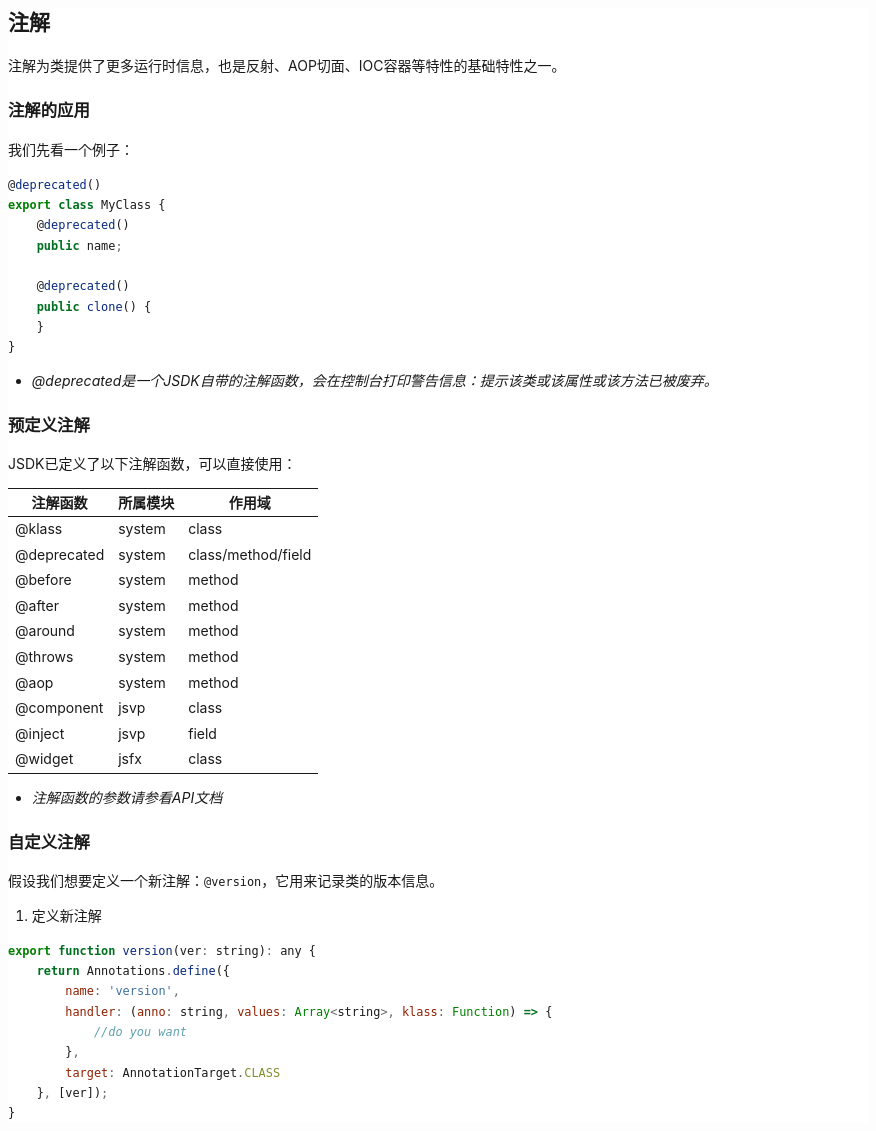 
## 注解
注解为类提供了更多运行时信息，也是反射、AOP切面、IOC容器等特性的基础特性之一。

### 注解的应用
我们先看一个例子：
```javascript
@deprecated()
export class MyClass {
    @deprecated()    
    public name;

    @deprecated()
    public clone() {
    }
}
```
- *@deprecated是一个JSDK自带的注解函数，会在控制台打印警告信息：提示该类或该属性或该方法已被废弃。*

### 预定义注解
JSDK已定义了以下注解函数，可以直接使用：

注解函数|所属模块|作用域
---|---|---
@klass|system|class
@deprecated|system|class/method/field
@before|system|method
@after|system|method
@around|system|method
@throws|system|method
@aop|system|method
@component|jsvp|class
@inject|jsvp|field
@widget|jsfx|class

- *注解函数的参数请参看API文档*

### 自定义注解
假设我们想要定义一个新注解：<code>@version</code>，它用来记录类的版本信息。

1. 定义新注解
```javascript
export function version(ver: string): any {
    return Annotations.define({
        name: 'version',
        handler: (anno: string, values: Array<string>, klass: Function) => {
            //do you want
        },
        target: AnnotationTarget.CLASS
    }, [ver]);
}
```
